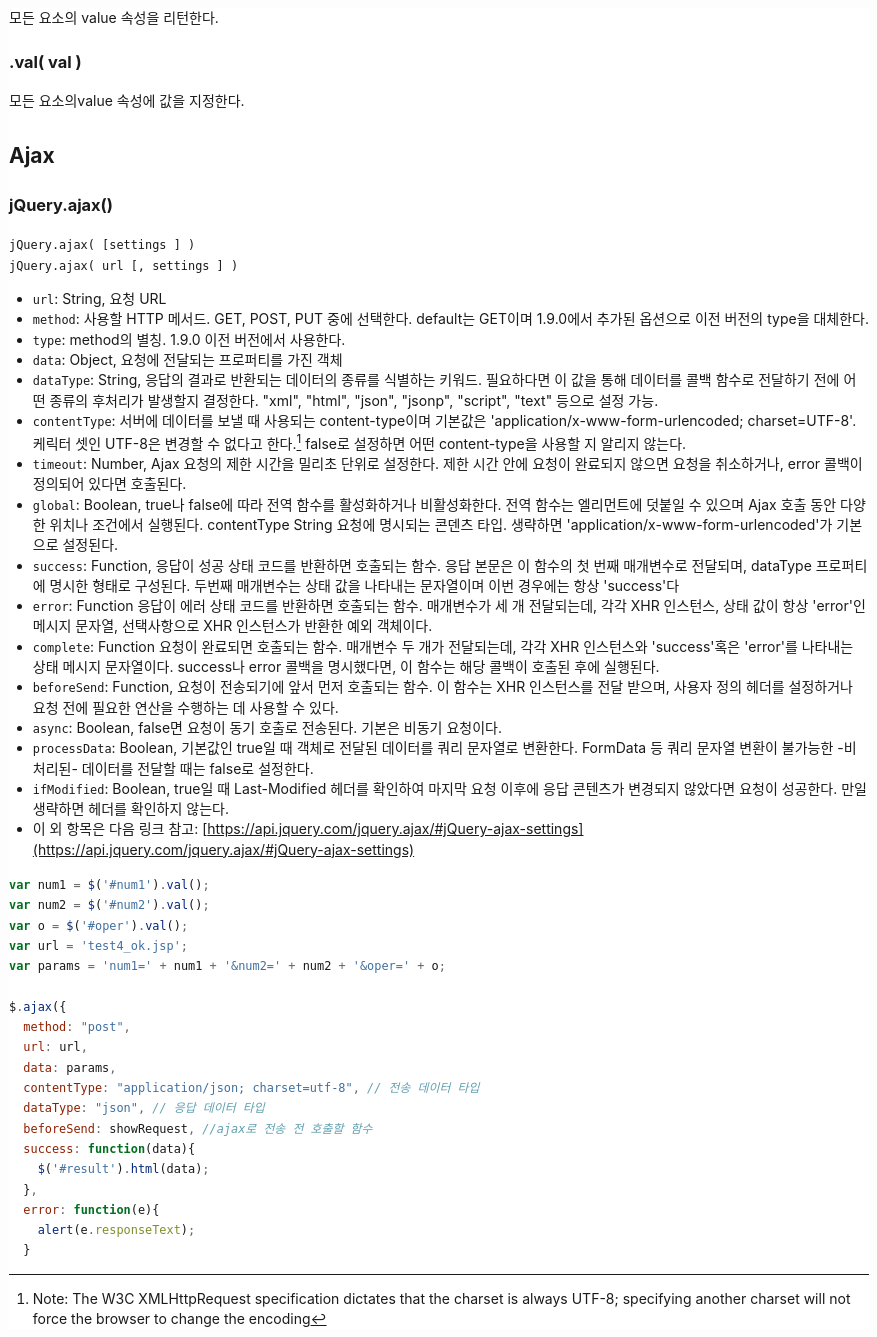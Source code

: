 모든 요소의 value 속성을 리턴한다.

### .val( val )

모든 요소의value 속성에 값을 지정한다.

## Ajax

### jQuery.ajax()

```
jQuery.ajax( [settings ] )
jQuery.ajax( url [, settings ] )
```

- `url`: String, 요청 URL
- `method`: 사용할 HTTP 메서드. GET, POST, PUT 중에 선택한다. default는 GET이며 1.9.0에서 추가된 옵션으로 이전 버전의 type을 대체한다.
- `type`: method의 별칭. 1.9.0 이전 버전에서 사용한다.
- `data`: Object, 요청에 전달되는 프로퍼티를 가진 객체
- `dataType`: String, 응답의 결과로 반환되는 데이터의 종류를 식별하는 키워드. 필요하다면 이 값을 통해 데이터를 콜백 함수로 전달하기 전에 어떤 종류의 후처리가 발생할지 결정한다. "xml", "html", "json", "jsonp", "script", "text" 등으로 설정 가능.
- `contentType`: 서버에 데이터를 보낼 때 사용되는 content-type이며 기본값은 'application/x-www-form-urlencoded; charset=UTF-8'. 케릭터 셋인 UTF-8은 변경할 수 없다고 한다.[^1] false로 설정하면 어떤 content-type을 사용할 지 알리지 않는다.
- `timeout`: Number, Ajax 요청의 제한 시간을 밀리초 단위로 설정한다. 제한 시간 안에 요청이 완료되지 않으면 요청을 취소하거나, error 콜백이 정의되어 있다면 호출된다.
- `global`: Boolean, true나 false에 따라 전역 함수를 활성화하거나 비활성화한다. 전역 함수는 엘리먼트에 덧붙일 수 있으며 Ajax 호출 동안 다양한 위치나 조건에서 실행된다. contentType String 요청에 명시되는 콘덴츠 타입. 생략하면 'application/x-www-form-urlencoded'가 기본으로 설정된다.
- `success`: Function, 응답이 성공 상태 코드를 반환하면 호출되는 함수. 응답 본문은 이 함수의 첫 번째 매개변수로 전달되며, dataType 프로퍼티에 명시한 형태로 구성된다. 두번째 매개변수는 상태 값을 나타내는 문자열이며 이번 경우에는 항상 'success'다
- `error`: Function 응답이 에러 상태 코드를 반환하면 호출되는 함수. 매개변수가 세 개 전달되는데, 각각 XHR 인스턴스, 상태 값이 항상 'error'인 메시지 문자열, 선택사항으로 XHR 인스턴스가 반환한 예외 객체이다.
- `complete`: Function 요청이 완료되면 호출되는 함수. 매개변수 두 개가 전달되는데, 각각 XHR 인스턴스와 'success'혹은 'error'를 나타내는 상태 메시지 문자열이다. success나 error 콜백을 명시했다면, 이 함수는 해당 콜백이 호출된 후에 실행된다.
- `beforeSend`: Function, 요청이 전송되기에 앞서 먼저 호출되는 함수. 이 함수는 XHR 인스턴스를 전달 받으며, 사용자 정의 헤더를 설정하거나 요청 전에 필요한 연산을 수행하는 데 사용할 수 있다.
- `async`: Boolean, false면 요청이 동기 호출로 전송된다. 기본은 비동기 요청이다.
- `processData`: Boolean, 기본값인 true일 때 객체로 전달된 데이터를 쿼리 문자열로 변환한다. FormData 등 쿼리 문자열 변환이 불가능한 -비 처리된- 데이터를 전달할 때는 false로 설정한다.
- `ifModified`: Boolean, true일 때 Last-Modified 헤더를 확인하여 마지막 요청 이후에 응답 콘텐츠가 변경되지 않았다면 요청이 성공한다. 만일 생략하면 헤더를 확인하지 않는다.
- 이 외 항목은 다음 링크 참고: [https://api.jquery.com/jquery.ajax/#jQuery-ajax-settings](https://api.jquery.com/jquery.ajax/#jQuery-ajax-settings)

```js
var num1 = $('#num1').val();
var num2 = $('#num2').val();
var o = $('#oper').val();
var url = 'test4_ok.jsp';
var params = 'num1=' + num1 + '&num2=' + num2 + '&oper=' + o;

$.ajax({
  method: "post",
  url: url,
  data: params,
  contentType: "application/json; charset=utf-8", // 전송 데이터 타입
  dataType: "json", // 응답 데이터 타입
  beforeSend: showRequest, //ajax로 전송 전 호출할 함수
  success: function(data){
    $('#result').html(data);
  },
  error: function(e){
    alert(e.responseText);
  }
```

[^1]: Note: The W3C XMLHttpRequest specification dictates that the charset is always UTF-8; specifying another charset will not force the browser to change the encoding
[^3]: 함수의 인수로 전달하는 JSON 객체의 프로퍼티. `$.ajax({url:'...'})`에서 url은 `ajax()`의 옵션이다.